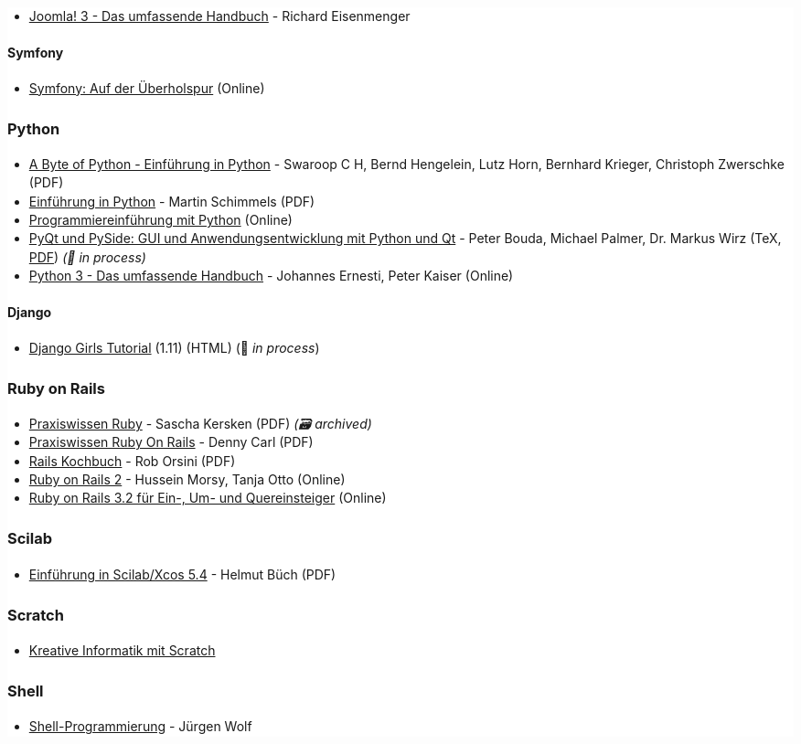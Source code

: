 * [Joomla! 3 - Das umfassende Handbuch](https://openbook.rheinwerk-verlag.de/joomla_3/) - Richard Eisenmenger


#### Symfony

* [Symfony: Auf der Überholspur](https://symfony.com/doc/current/the-fast-track/de/index.html) (Online)


### Python

* [A Byte of Python - Einführung in Python](https://sourceforge.net/projects/abop-german.berlios/files) - Swaroop C H, Bernd Hengelein, Lutz Horn, Bernhard Krieger, Christoph Zwerschke (PDF)
* [Einführung in Python](http://www.mschimmels.de/eigeneDateien/Python-Kurs.pdf) - Martin Schimmels (PDF)
* [Programmiereinführung mit Python](http://opentechschool.github.io/python-beginners/de) (Online)
* [PyQt und PySide: GUI und Anwendungsentwicklung mit Python und Qt](https://github.com/pbouda/pyqt-und-pyside-buch) - Peter Bouda, Michael Palmer, Dr. Markus Wirz (TeX, [PDF](https://github.com/pbouda/pyqt-und-pyside-buch/releases/latest)) *(:construction: in process)*
* [Python 3 - Das umfassende Handbuch](http://openbook.rheinwerk-verlag.de/python) - Johannes Ernesti, Peter Kaiser (Online)


#### Django

* [Django Girls Tutorial](https://tutorial.djangogirls.org/de) (1.11) (HTML) (:construction: *in process*)


### Ruby on Rails

* [Praxiswissen Ruby](https://web.archive.org/web/20160328183933/https://oreilly.de/german/freebooks/rubybasger/pdf_rubybasger.pdf) - Sascha Kersken (PDF) *(:card_file_box: archived)*
* [Praxiswissen Ruby On Rails](http://examples.oreilly.de/openbooks/pdf_rubyonrailsbasger.pdf) - Denny Carl (PDF)
* [Rails Kochbuch](http://examples.oreilly.de/openbooks/pdf_railsckbkger.pdf) - Rob Orsini (PDF)
* [Ruby on Rails 2](http://openbook.rheinwerk-verlag.de/ruby_on_rails/) - Hussein Morsy, Tanja Otto (Online)
* [Ruby on Rails 3.2 für Ein-, Um- und Quereinsteiger](http://ruby-auf-schienen.de/3.2/) (Online)


### Scilab

* [Einführung in Scilab/Xcos 5.4](https://web.archive.org/web/20161204131517/http://buech-gifhorn.de/scilab/Einfuehrung.pdf) - Helmut Büch (PDF)


### Scratch

* [Kreative Informatik mit Scratch](http://eis.ph-noe.ac.at/kreativeinformatik)


### Shell

* [Shell-Programmierung](https://openbook.rheinwerk-verlag.de/shell_programmierung/) - Jürgen Wolf
